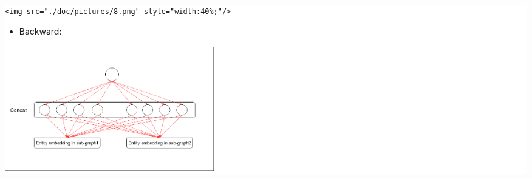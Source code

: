     <img src="./doc/pictures/8.png" style="width:40%;"/>

  - Backward:

  <img src="./doc/pictures/9.png" style="width:40%;"/>
  ​
